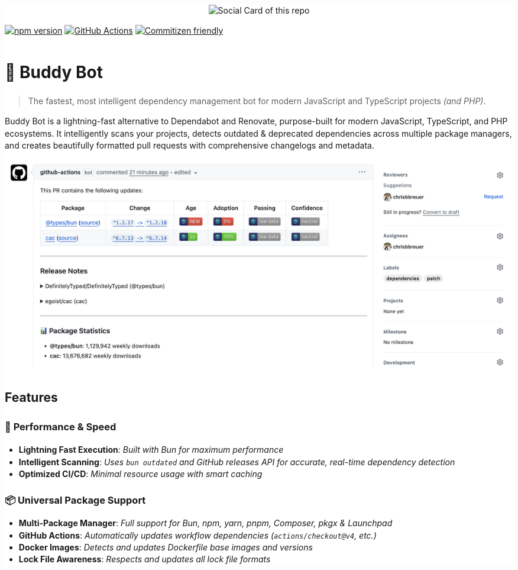 <p align="center"><img src="https://github.com/stacksjs/buddy/blob/main/.github/art/cover.jpg?raw=true" alt="Social Card of this repo"></p>

[![npm version][npm-version-src]][npm-version-href]
[![GitHub Actions][github-actions-src]][github-actions-href]
[![Commitizen friendly](https://img.shields.io/badge/commitizen-friendly-brightgreen.svg)](http://commitizen.github.io/cz-cli/)



# 🐶 Buddy Bot

> The fastest, most intelligent dependency management bot for modern JavaScript and TypeScript projects _(and PHP)_.

Buddy Bot is a lightning-fast alternative to Dependabot and Renovate, purpose-built for modern JavaScript, TypeScript, and PHP ecosystems. It intelligently scans your projects, detects outdated & deprecated dependencies across multiple package managers, and creates beautifully formatted pull requests with comprehensive changelogs and metadata.

![Buddy Bot Pull Request Example](.github/art/screenshot.png)

## Features

### 🚀 **Performance & Speed**

- **Lightning Fast Execution**: _Built with Bun for maximum performance_
- **Intelligent Scanning**: _Uses `bun outdated` and GitHub releases API for accurate, real-time dependency detection_
- **Optimized CI/CD**: _Minimal resource usage with smart caching_

### 📦 **Universal Package Support**

- **Multi-Package Manager**: _Full support for Bun, npm, yarn, pnpm, Composer, pkgx & Launchpad_
- **GitHub Actions**: _Automatically updates workflow dependencies (`actions/checkout@v4`, etc.)_
- **Docker Images**: _Detects and updates Dockerfile base images and versions_
- **Lock File Awareness**: _Respects and updates all lock file formats_


[npm-version-src]: https://img.shields.io/npm/v/buddy-bot?style=flat-square
[npm-version-href]: https://npmjs.com/package/buddy-bot
[github-actions-src]: https://img.shields.io/github/actions/workflow/status/stacksjs/buddy/ci.yml?style=flat-square&branch=main
[github-actions-href]: https://github.com/stacksjs/buddy/actions?query=workflow%3Aci
